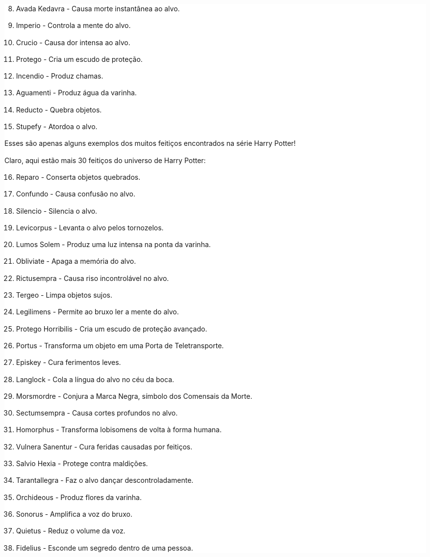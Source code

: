 8. Avada Kedavra - Causa morte instantânea ao alvo.

9. Imperio - Controla a mente do alvo.

10. Crucio - Causa dor intensa ao alvo.

11. Protego - Cria um escudo de proteção.

12. Incendio - Produz chamas.

13. Aguamenti - Produz água da varinha.

14. Reducto - Quebra objetos.

15. Stupefy - Atordoa o alvo.

Esses são apenas alguns exemplos dos muitos feitiços encontrados na série Harry Potter!

Claro, aqui estão mais 30 feitiços do universo de Harry Potter:

16. Reparo - Conserta objetos quebrados.

17. Confundo - Causa confusão no alvo.

18. Silencio - Silencia o alvo.

19. Levicorpus - Levanta o alvo pelos tornozelos.

20. Lumos Solem - Produz uma luz intensa na ponta da varinha.

21. Obliviate - Apaga a memória do alvo.

22. Rictusempra - Causa riso incontrolável no alvo.

23. Tergeo - Limpa objetos sujos.

24. Legilimens - Permite ao bruxo ler a mente do alvo.

25. Protego Horribilis - Cria um escudo de proteção avançado.

26. Portus - Transforma um objeto em uma Porta de Teletransporte.

27. Episkey - Cura ferimentos leves.

28. Langlock - Cola a língua do alvo no céu da boca.

29. Morsmordre - Conjura a Marca Negra, símbolo dos Comensais da Morte.

30. Sectumsempra - Causa cortes profundos no alvo.

31. Homorphus - Transforma lobisomens de volta à forma humana.

32. Vulnera Sanentur - Cura feridas causadas por feitiços.

33. Salvio Hexia - Protege contra maldições.

34. Tarantallegra - Faz o alvo dançar descontroladamente.

35. Orchideous - Produz flores da varinha.

36. Sonorus - Amplifica a voz do bruxo.

37. Quietus - Reduz o volume da voz.

38. Fidelius - Esconde um segredo dentro de uma pessoa.
